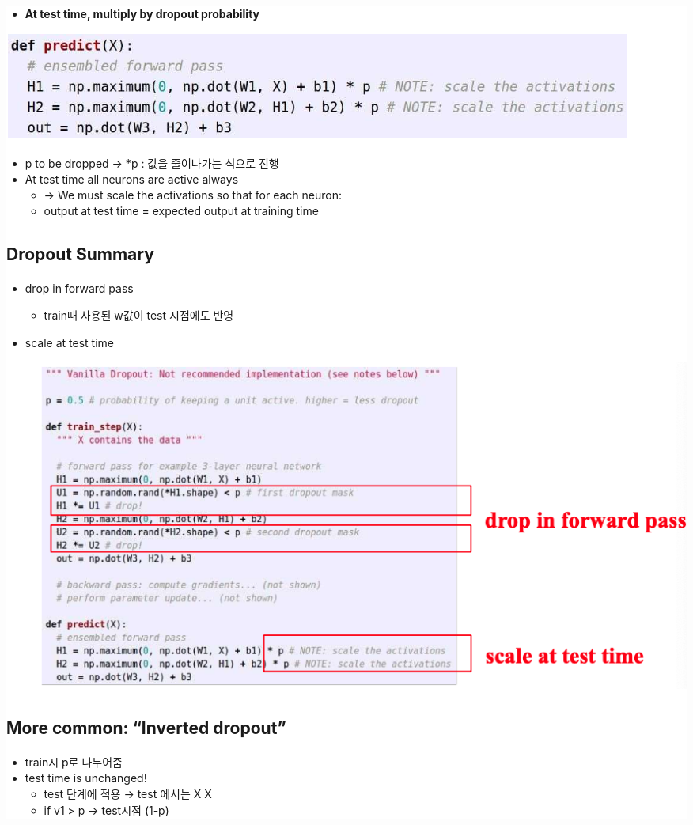 - **At test time, multiply by dropout probability**

![13](/assets/img/2022-05-26-10.-DNN-Deep-Neural-Network-2-(1).md/13.png)

- p to be dropped → *p : 값을 줄여나가는 식으로 진행
- At test time all neurons are active always
	- → We must scale the activations so that for each neuron:
	- output at test time = expected output at training time

## Dropout Summary

- drop in forward pass
	- train때 사용된 w값이 test 시점에도 반영
- scale at test time

	![14](/assets/img/2022-05-26-10.-DNN-Deep-Neural-Network-2-(1).md/14.png)


## More common: “Inverted dropout”

- train시 p로 나누어줌
- test time is unchanged!
	- test 단계에 적용 → test 에서는 X X
	- if v1 > p → test시점 (1-p)

